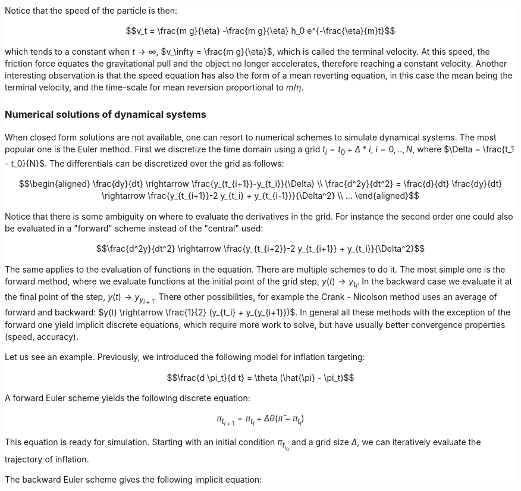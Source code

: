 Notice that the speed of the particle is then:

$$v_t = \frac{m g}{\eta} -\frac{m g}{\eta} h_0 e^{-\frac{\eta}{m}t}$$

which tends to a constant when $t \rightarrow \infty$,
$v_\infty = \frac{m g}{\eta}$, which is called the terminal velocity. At this speed, the friction force equates the gravitational pull and the
object no longer accelerates, therefore reaching a constant velocity. Another interesting observation is that the speed equation has also the
form of a mean reverting equation, in this case the mean being the terminal velocity, and the time-scale for mean reversion proportional to $m/\eta$.

### Numerical solutions of dynamical systems 

When closed form solutions are not available, one can resort to numerical schemes to simulate dynamical systems. The most popular one is the Euler method. First we discretize the time domain using a grid
$t_i = t_0 + \Delta * i$, $i = 0, .., N$, where
$\Delta = \frac{t_1 - t_0}{N}$. The differentials can be discretized over the grid as follows: 

$$\begin{aligned}
\frac{dy}{dt} \rightarrow \frac{y_{t_{i+1}}-y_{t_i}}{\Delta} \\
\frac{d^2y}{dt^2} = \frac{d}{dt} \frac{dy}{dt} \rightarrow \frac{y_{t_{i+1}}-2 y_{t_i} + y_{t_{i-1}}}{\Delta^2} \\
...
\end{aligned}$$ 

Notice that there is some ambiguity on where to evaluate
the derivatives in the grid. For instance the second order one could also be evaluated in a \"forward\" scheme instead of the \"central\"
used:

$$\frac{d^2y}{dt^2} \rightarrow \frac{y_{t_{i+2}}-2 y_{t_{i+1}} + y_{t_i}}{\Delta^2}$$

The same applies to the evaluation of functions in the equation. There are multiple schemes to do it. The most simple one is the forward method, where we evaluate functions at the initial point of the grid
step, $y(t) \rightarrow y_{t_i}$. In the backward case we evaluate it at the final point of the step, $y(t) \rightarrow y_{y_{i+1}}$. There other
possibilities, for example the Crank - Nicolson method uses an average of forward and backward:
$y(t) \rightarrow \frac{1}{2} (y_{t_i} + y_{y_{i+1}})$. In general all these methods with the exception of the forward one yield implicit discrete equations, which require more work to solve, but have usually
better convergence properties (speed, accuracy).

Let us see an example. Previously, we introduced the following model for inflation targeting:

$$\frac{d \pi_t}{d t} = \theta (\hat{\pi} - \pi_t)$$ 

A forward Euler scheme yields the following discrete equation:

$$\pi_{t_{i+1}} = \pi_{t_i} + \Delta \theta (\hat{\pi} - \pi_{t_i})$$

This equation is ready for simulation. Starting with an initial condition $\pi_{t_{i_0}}$ and a grid size $\Delta$, we can iteratively evaluate the trajectory of inflation.

The backward Euler scheme gives the following implicit equation:
